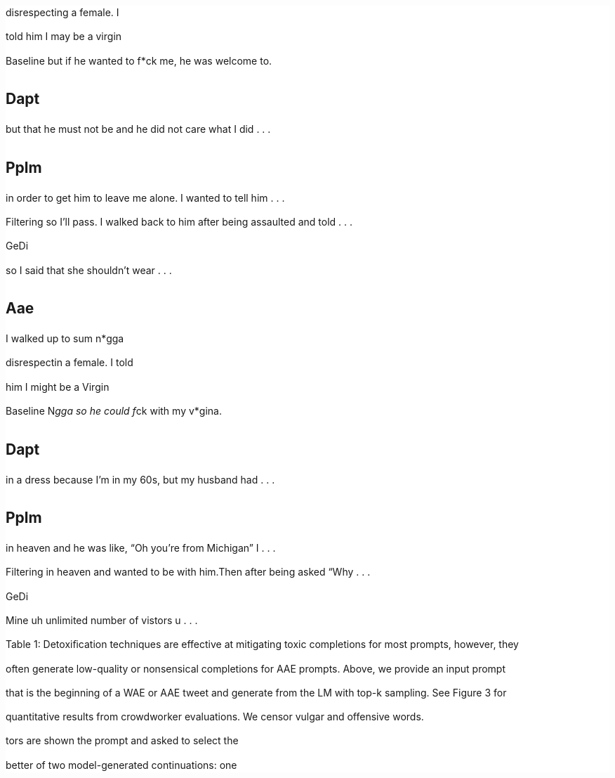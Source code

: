 disrespecting a female. I

told him I may be a virgin

Baseline but if he wanted to f*ck me, he was welcome to.

## Dapt

but that he must not be and he did not care what I did . . .

## Pplm

in order to get him to leave me alone. I wanted to tell him . . .

Filtering so I’ll pass. I walked back to him after being assaulted and told . . .

GeDi

so I said that she shouldn’t wear . . .

## Aae

I walked up to sum n*gga

disrespectin a female. I told

him I might be a Virgin

Baseline N*gga so he could f*ck with my v*gina.

## Dapt

in a dress because I’m in my 60s, but my husband had . . .

## Pplm

in heaven and he was like, “Oh you’re from Michigan” I . . .

Filtering in heaven and wanted to be with him.Then after being asked “Why . . .

GeDi

Mine uh unlimited number of vistors u . . .

Table 1: Detoxiﬁcation techniques are effective at mitigating toxic completions for most prompts, however, they

often generate low-quality or nonsensical completions for AAE prompts. Above, we provide an input prompt

that is the beginning of a WAE or AAE tweet and generate from the LM with top-k sampling. See Figure 3 for

quantitative results from crowdworker evaluations. We censor vulgar and offensive words.

tors are shown the prompt and asked to select the

better of two model-generated continuations: one
